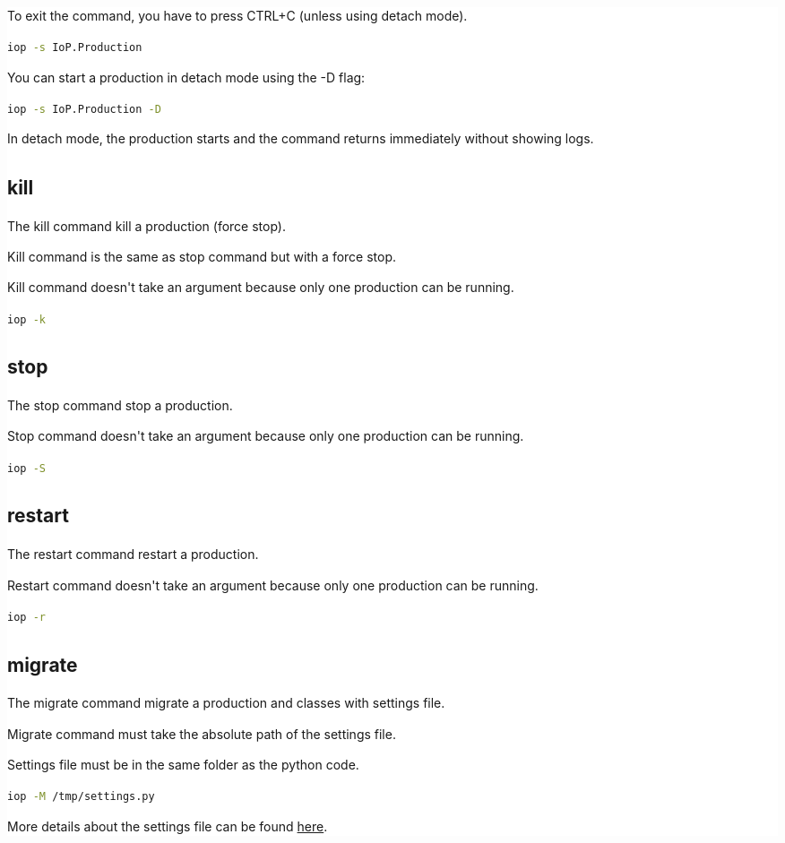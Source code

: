 To exit the command, you have to press CTRL+C (unless using detach mode).

```bash
iop -s IoP.Production
```

You can start a production in detach mode using the -D flag:

```bash
iop -s IoP.Production -D
```

In detach mode, the production starts and the command returns immediately without showing logs.

## kill

The kill command kill a production (force stop).

Kill command is the same as stop command but with a force stop.

Kill command doesn't take an argument because only one production can be running.

```bash
iop -k 
```

## stop

The stop command stop a production.

Stop command doesn't take an argument because only one production can be running.

```bash
iop -S 
```

## restart

The restart command restart a production.

Restart command doesn't take an argument because only one production can be running.

```bash
iop -r 
```

## migrate

The migrate command migrate a production and classes with settings file.

Migrate command must take the absolute path of the settings file.

Settings file must be in the same folder as the python code.

```bash
iop -M /tmp/settings.py
```

More details about the settings file can be found [here](getting-started/register-component.md).
